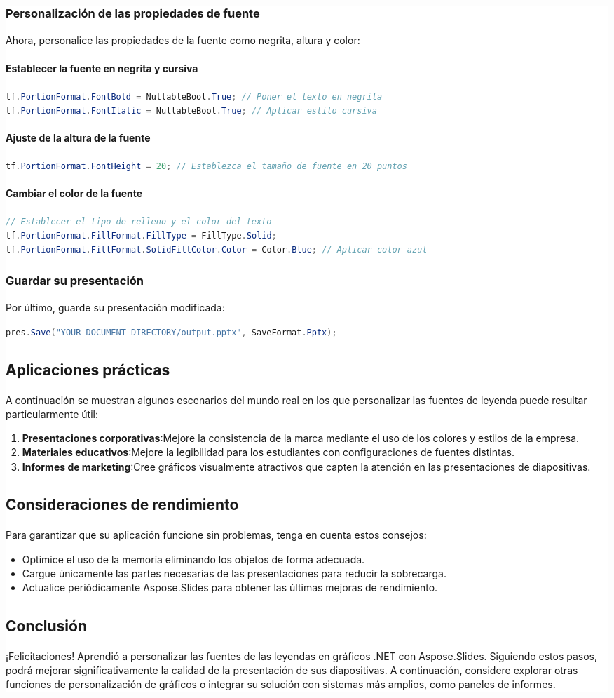 ### Personalización de las propiedades de fuente

Ahora, personalice las propiedades de la fuente como negrita, altura y color:

#### Establecer la fuente en negrita y cursiva
```csharp
tf.PortionFormat.FontBold = NullableBool.True; // Poner el texto en negrita
tf.PortionFormat.FontItalic = NullableBool.True; // Aplicar estilo cursiva
```

#### Ajuste de la altura de la fuente
```csharp
tf.PortionFormat.FontHeight = 20; // Establezca el tamaño de fuente en 20 puntos
```

#### Cambiar el color de la fuente
```csharp
// Establecer el tipo de relleno y el color del texto
tf.PortionFormat.FillFormat.FillType = FillType.Solid;
tf.PortionFormat.FillFormat.SolidFillColor.Color = Color.Blue; // Aplicar color azul
```

### Guardar su presentación

Por último, guarde su presentación modificada:

```csharp
pres.Save("YOUR_DOCUMENT_DIRECTORY/output.pptx", SaveFormat.Pptx);
```

## Aplicaciones prácticas

A continuación se muestran algunos escenarios del mundo real en los que personalizar las fuentes de leyenda puede resultar particularmente útil:

1. **Presentaciones corporativas**:Mejore la consistencia de la marca mediante el uso de los colores y estilos de la empresa.
2. **Materiales educativos**:Mejore la legibilidad para los estudiantes con configuraciones de fuentes distintas.
3. **Informes de marketing**:Cree gráficos visualmente atractivos que capten la atención en las presentaciones de diapositivas.

## Consideraciones de rendimiento

Para garantizar que su aplicación funcione sin problemas, tenga en cuenta estos consejos:

- Optimice el uso de la memoria eliminando los objetos de forma adecuada.
- Cargue únicamente las partes necesarias de las presentaciones para reducir la sobrecarga.
- Actualice periódicamente Aspose.Slides para obtener las últimas mejoras de rendimiento.

## Conclusión

¡Felicitaciones! Aprendió a personalizar las fuentes de las leyendas en gráficos .NET con Aspose.Slides. Siguiendo estos pasos, podrá mejorar significativamente la calidad de la presentación de sus diapositivas. A continuación, considere explorar otras funciones de personalización de gráficos o integrar su solución con sistemas más amplios, como paneles de informes.

